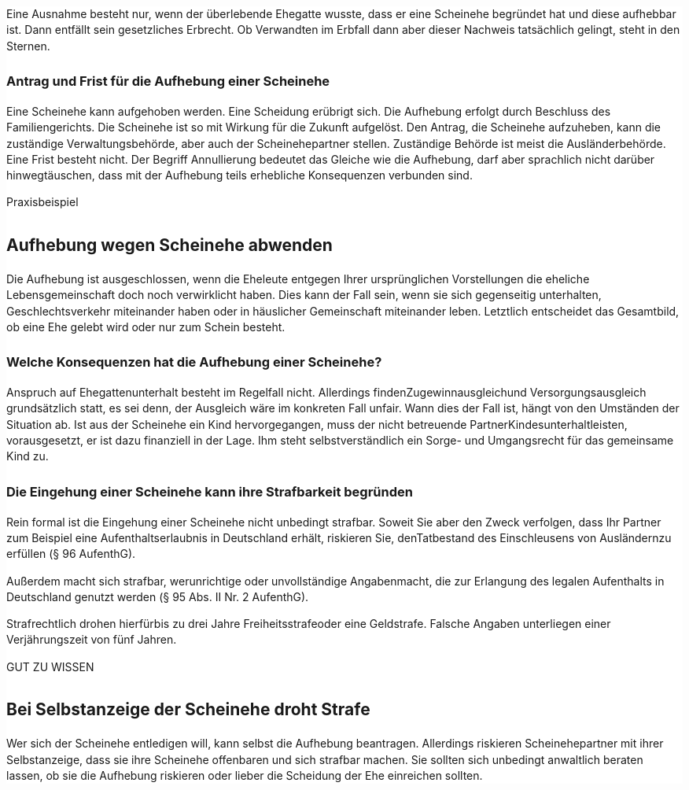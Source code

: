 Eine Ausnahme besteht nur, wenn der überlebende Ehegatte wusste, dass er eine Scheinehe begründet hat und diese aufhebbar ist. Dann entfällt sein gesetzliches Erbrecht. Ob Verwandten im Erbfall dann aber dieser Nachweis tatsächlich gelingt, steht in den Sternen.

### Antrag und Frist für die Aufhebung einer Scheinehe

Eine Scheinehe kann aufgehoben werden. Eine Scheidung erübrigt sich. Die Aufhebung erfolgt durch Beschluss des Familiengerichts. Die Scheinehe ist so mit Wirkung für die Zukunft aufgelöst. Den Antrag, die Scheinehe aufzuheben, kann die zuständige Verwaltungsbehörde, aber auch der Scheinehepartner stellen. Zuständige Behörde ist meist die Ausländerbehörde. Eine Frist besteht nicht. Der Begriff Annullierung bedeutet das Gleiche wie die Aufhebung, darf aber sprachlich nicht darüber hinwegtäuschen, dass mit der Aufhebung teils erhebliche Konsequenzen verbunden sind.

Praxisbeispiel

## Aufhebung wegen Scheinehe abwenden

Die Aufhebung ist ausgeschlossen, wenn die Eheleute entgegen Ihrer ursprünglichen Vorstellungen die eheliche Lebensgemeinschaft doch noch verwirklicht haben. Dies kann der Fall sein, wenn sie sich gegenseitig unterhalten, Geschlechtsverkehr miteinander haben oder in häuslicher Gemeinschaft miteinander leben. Letztlich entscheidet das Gesamtbild, ob eine Ehe gelebt wird oder nur zum Schein besteht.

### Welche Konsequenzen hat die Aufhebung einer Scheinehe?

Anspruch auf Ehegattenunterhalt besteht im Regelfall nicht. Allerdings findenZugewinnausgleichund Versorgungsausgleich grundsätzlich statt, es sei denn, der Ausgleich wäre im konkreten Fall unfair. Wann dies der Fall ist, hängt von den Umständen der Situation ab. Ist aus der Scheinehe ein Kind hervorgegangen, muss der nicht betreuende PartnerKindesunterhaltleisten, vorausgesetzt, er ist dazu finanziell in der Lage. Ihm steht selbstverständlich ein Sorge- und Umgangsrecht für das gemeinsame Kind zu.

### Die Eingehung einer Scheinehe kann ihre Strafbarkeit begründen

Rein formal ist die Eingehung einer Scheinehe nicht unbedingt strafbar. Soweit Sie aber den Zweck verfolgen, dass Ihr Partner zum Beispiel eine Aufenthaltserlaubnis in Deutschland erhält, riskieren Sie, denTatbestand des Einschleusens von Ausländernzu erfüllen (§ 96 AufenthG).

Außerdem macht sich strafbar, werunrichtige oder unvollständige Angabenmacht, die zur Erlangung des legalen Aufenthalts in Deutschland genutzt werden (§ 95 Abs. II Nr. 2 AufenthG).

Strafrechtlich drohen hierfürbis zu drei Jahre Freiheitsstrafeoder eine Geldstrafe. Falsche Angaben unterliegen einer Verjährungszeit von fünf Jahren.

GUT ZU WISSEN

## Bei Selbstanzeige der Scheinehe droht Strafe

Wer sich der Scheinehe entledigen will, kann selbst die Aufhebung beantragen. Allerdings riskieren Scheinehepartner mit ihrer Selbstanzeige, dass sie ihre Scheinehe offenbaren und sich strafbar machen. Sie sollten sich unbedingt anwaltlich beraten lassen, ob sie die Aufhebung riskieren oder lieber die Scheidung der Ehe einreichen sollten.
